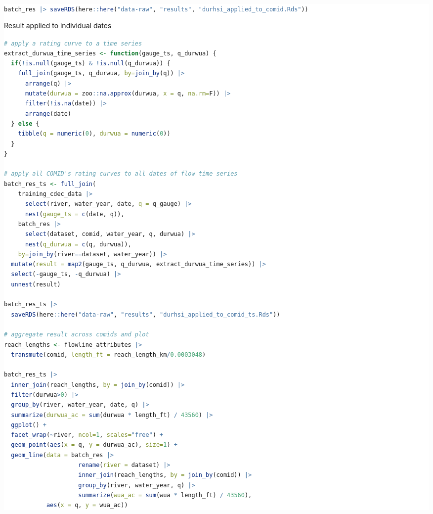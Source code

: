 ``` r
batch_res |> saveRDS(here::here("data-raw", "results", "durhsi_applied_to_comid.Rds"))
```

Result applied to individual dates

``` r
# apply a rating curve to a time series
extract_durwua_time_series <- function(gauge_ts, q_durwua) {
  if(!is.null(gauge_ts) & !is.null(q_durwua)) {
    full_join(gauge_ts, q_durwua, by=join_by(q)) |>
      arrange(q) |>
      mutate(durwua = zoo::na.approx(durwua, x = q, na.rm=F)) |>
      filter(!is.na(date)) |>
      arrange(date)
  } else {
    tibble(q = numeric(0), durwua = numeric(0))
  }
}

# apply all COMID's rating curves to all dates of flow time series
batch_res_ts <- full_join(
    training_cdec_data |> 
      select(river, water_year, date, q = q_gauge) |> 
      nest(gauge_ts = c(date, q)),
    batch_res |> 
      select(dataset, comid, water_year, q, durwua) |> 
      nest(q_durwua = c(q, durwua)),
    by=join_by(river==dataset, water_year)) |>
  mutate(result = map2(gauge_ts, q_durwua, extract_durwua_time_series)) |>
  select(-gauge_ts, -q_durwua) |>
  unnest(result)

batch_res_ts |>
  saveRDS(here::here("data-raw", "results", "durhsi_applied_to_comid_ts.Rds"))

# aggregate result across comids and plot
reach_lengths <- flowline_attributes |> 
  transmute(comid, length_ft = reach_length_km/0.0003048)

batch_res_ts |>
  inner_join(reach_lengths, by = join_by(comid)) |>
  filter(durwua>0) |>
  group_by(river, water_year, date, q) |>
  summarize(durwua_ac = sum(durwua * length_ft) / 43560) |>
  ggplot() +
  facet_wrap(~river, ncol=1, scales="free") +
  geom_point(aes(x = q, y = durwua_ac), size=1) +
  geom_line(data = batch_res |>
                     rename(river = dataset) |>
                     inner_join(reach_lengths, by = join_by(comid)) |>
                     group_by(river, water_year, q) |>
                     summarize(wua_ac = sum(wua * length_ft) / 43560),
            aes(x = q, y = wua_ac))
```
